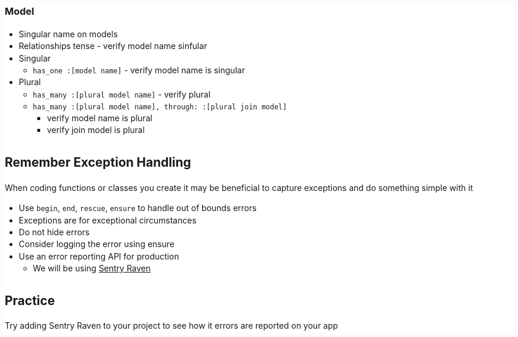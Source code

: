 ### Model
- Singular name on models
- Relationships tense - verify model name sinfular
- Singular
  - `has_one :[model name]` - verify model name is singular
- Plural
  - `has_many :[plural model name]` - verify plural
  - `has_many :[plural model name], through: :[plural join model]`
      - verify model name is plural
      - verify join model is plural

## Remember Exception Handling
When coding functions or classes you create it may be beneficial to capture exceptions and do something simple with it

- Use `begin`, `end`, `rescue`, `ensure` to handle out of bounds errors
- Exceptions are for exceptional circumstances
- Do not hide errors
- Consider logging the error using ensure
- Use an error reporting API for production
  - We will be using [Sentry Raven](https://github.com/getsentry/raven-ruby)

## Practice

Try adding Sentry Raven to your project to see how it errors are reported on your app
